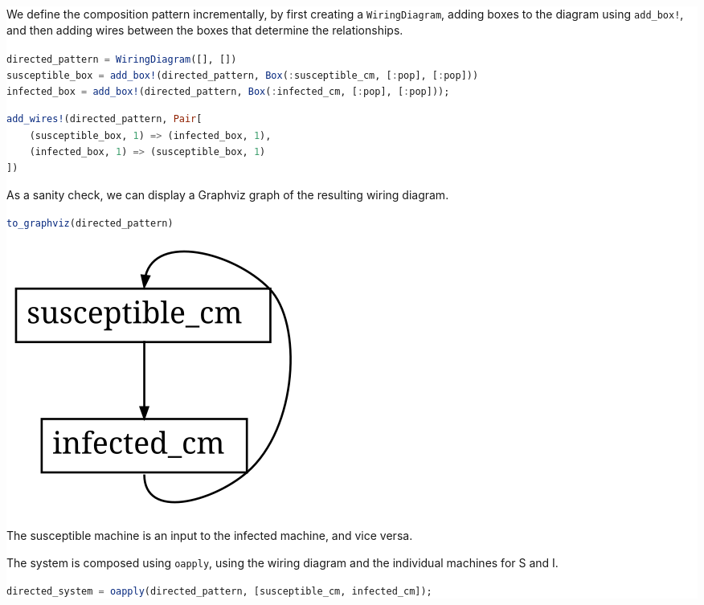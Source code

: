 We define the composition pattern incrementally, by first creating a `WiringDiagram`, adding boxes to the diagram using `add_box!`, and then adding wires between the boxes that determine the relationships.

```julia
directed_pattern = WiringDiagram([], [])
susceptible_box = add_box!(directed_pattern, Box(:susceptible_cm, [:pop], [:pop]))
infected_box = add_box!(directed_pattern, Box(:infected_cm, [:pop], [:pop]));
```


```julia
add_wires!(directed_pattern, Pair[
    (susceptible_box, 1) => (infected_box, 1),
    (infected_box, 1) => (susceptible_box, 1)
])
```




As a sanity check, we can display a Graphviz graph of the resulting wiring diagram.

```julia
to_graphviz(directed_pattern)
```

![](figures/ode_algebraicdynamics_10_1.svg)



The susceptible machine is an input to the infected machine, and vice versa.

The system is composed using `oapply`, using the wiring diagram and the individual machines for S and I.

```julia
directed_system = oapply(directed_pattern, [susceptible_cm, infected_cm]);
```



